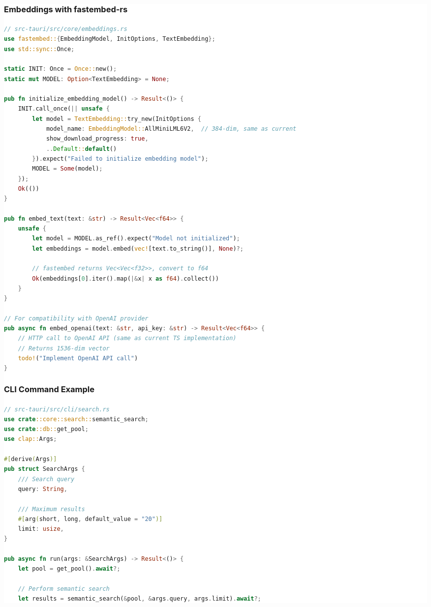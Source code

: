 ### Embeddings with fastembed-rs

```rust
// src-tauri/src/core/embeddings.rs
use fastembed::{EmbeddingModel, InitOptions, TextEmbedding};
use std::sync::Once;

static INIT: Once = Once::new();
static mut MODEL: Option<TextEmbedding> = None;

pub fn initialize_embedding_model() -> Result<()> {
    INIT.call_once(|| unsafe {
        let model = TextEmbedding::try_new(InitOptions {
            model_name: EmbeddingModel::AllMiniLML6V2,  // 384-dim, same as current
            show_download_progress: true,
            ..Default::default()
        }).expect("Failed to initialize embedding model");
        MODEL = Some(model);
    });
    Ok(())
}

pub fn embed_text(text: &str) -> Result<Vec<f64>> {
    unsafe {
        let model = MODEL.as_ref().expect("Model not initialized");
        let embeddings = model.embed(vec![text.to_string()], None)?;

        // fastembed returns Vec<Vec<f32>>, convert to f64
        Ok(embeddings[0].iter().map(|&x| x as f64).collect())
    }
}

// For compatibility with OpenAI provider
pub async fn embed_openai(text: &str, api_key: &str) -> Result<Vec<f64>> {
    // HTTP call to OpenAI API (same as current TS implementation)
    // Returns 1536-dim vector
    todo!("Implement OpenAI API call")
}
```

### CLI Command Example

```rust
// src-tauri/src/cli/search.rs
use crate::core::search::semantic_search;
use crate::db::get_pool;
use clap::Args;

#[derive(Args)]
pub struct SearchArgs {
    /// Search query
    query: String,

    /// Maximum results
    #[arg(short, long, default_value = "20")]
    limit: usize,
}

pub async fn run(args: &SearchArgs) -> Result<()> {
    let pool = get_pool().await?;

    // Perform semantic search
    let results = semantic_search(&pool, &args.query, args.limit).await?;

```